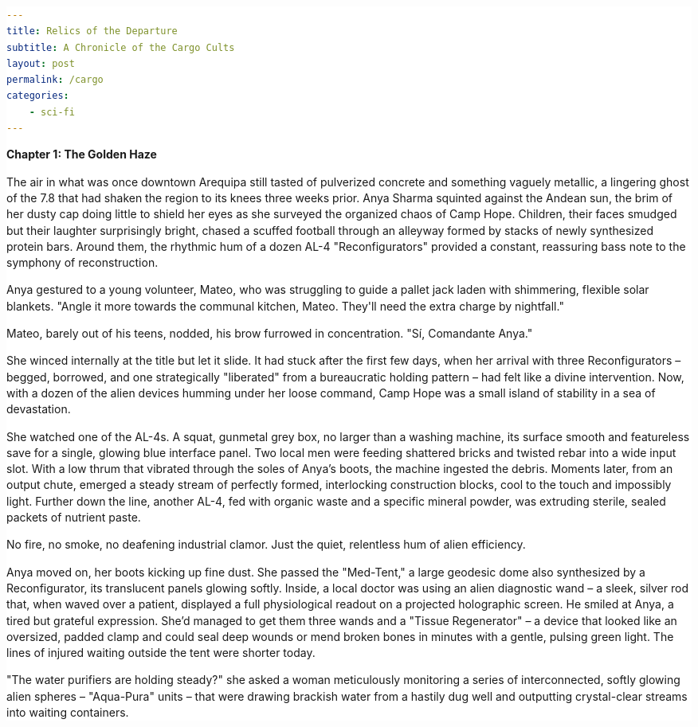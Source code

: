 ```yaml
---
title: Relics of the Departure
subtitle: A Chronicle of the Cargo Cults
layout: post
permalink: /cargo
categories:
    - sci-fi
---
```






**Chapter 1: The Golden Haze**

The air in what was once downtown Arequipa still tasted of pulverized concrete and something vaguely metallic, a lingering ghost of the 7.8 that had shaken the region to its knees three weeks prior. Anya Sharma squinted against the Andean sun, the brim of her dusty cap doing little to shield her eyes as she surveyed the organized chaos of Camp Hope. Children, their faces smudged but their laughter surprisingly bright, chased a scuffed football through an alleyway formed by stacks of newly synthesized protein bars. Around them, the rhythmic hum of a dozen AL-4 "Reconfigurators" provided a constant, reassuring bass note to the symphony of reconstruction.

Anya gestured to a young volunteer, Mateo, who was struggling to guide a pallet jack laden with shimmering, flexible solar blankets. "Angle it more towards the communal kitchen, Mateo. They'll need the extra charge by nightfall."

Mateo, barely out of his teens, nodded, his brow furrowed in concentration. "Sí, Comandante Anya."

She winced internally at the title but let it slide. It had stuck after the first few days, when her arrival with three Reconfigurators – begged, borrowed, and one strategically "liberated" from a bureaucratic holding pattern – had felt like a divine intervention. Now, with a dozen of the alien devices humming under her loose command, Camp Hope was a small island of stability in a sea of devastation.

She watched one of the AL-4s. A squat, gunmetal grey box, no larger than a washing machine, its surface smooth and featureless save for a single, glowing blue interface panel. Two local men were feeding shattered bricks and twisted rebar into a wide input slot. With a low thrum that vibrated through the soles of Anya’s boots, the machine ingested the debris. Moments later, from an output chute, emerged a steady stream of perfectly formed, interlocking construction blocks, cool to the touch and impossibly light. Further down the line, another AL-4, fed with organic waste and a specific mineral powder, was extruding sterile, sealed packets of nutrient paste.

No fire, no smoke, no deafening industrial clamor. Just the quiet, relentless hum of alien efficiency.

Anya moved on, her boots kicking up fine dust. She passed the "Med-Tent," a large geodesic dome also synthesized by a Reconfigurator, its translucent panels glowing softly. Inside, a local doctor was using an alien diagnostic wand – a sleek, silver rod that, when waved over a patient, displayed a full physiological readout on a projected holographic screen. He smiled at Anya, a tired but grateful expression. She’d managed to get them three wands and a "Tissue Regenerator" – a device that looked like an oversized, padded clamp and could seal deep wounds or mend broken bones in minutes with a gentle, pulsing green light. The lines of injured waiting outside the tent were shorter today.

"The water purifiers are holding steady?" she asked a woman meticulously monitoring a series of interconnected, softly glowing alien spheres – "Aqua-Pura" units – that were drawing brackish water from a hastily dug well and outputting crystal-clear streams into waiting containers.
